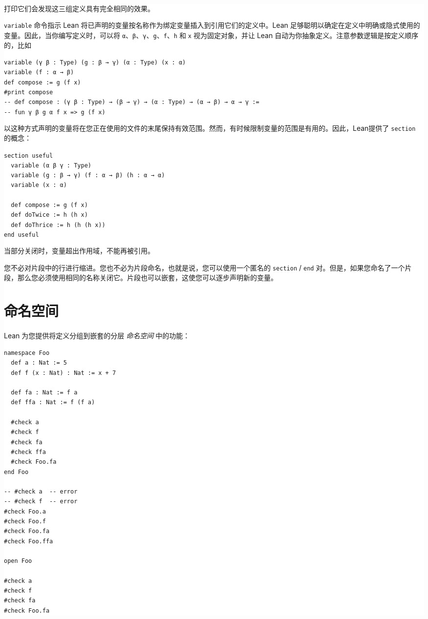 打印它们会发现这三组定义具有完全相同的效果。

``variable`` 命令指示 Lean 将已声明的变量按名称作为绑定变量插入到引用它们的定义中。Lean 足够聪明以确定在定义中明确或隐式使用的变量。因此，当你编写定义时，可以将 ``α``、``β``、``γ``、``g``、``f``、``h`` 和 ``x`` 视为固定对象，并让 Lean 自动为你抽象定义。注意参数逻辑是按定义顺序的，比如

```lean
variable (γ β : Type) (g : β → γ) (α : Type) (x : α)
variable (f : α → β)
def compose := g (f x)
#print compose
-- def compose : (γ β : Type) → (β → γ) → (α : Type) → (α → β) → α → γ :=
-- fun γ β g α f x => g (f x)
```

以这种方式声明的变量将在您正在使用的文件的末尾保持有效范围。然而，有时候限制变量的范围是有用的。因此，Lean提供了 ``section`` 的概念：

```lean
section useful
  variable (α β γ : Type)
  variable (g : β → γ) (f : α → β) (h : α → α)
  variable (x : α)

  def compose := g (f x)
  def doTwice := h (h x)
  def doThrice := h (h (h x))
end useful
```

当部分关闭时，变量超出作用域，不能再被引用。

您不必对片段中的行进行缩进。您也不必为片段命名，也就是说，您可以使用一个匿名的 `section` / `end` 对。但是，如果您命名了一个片段，那么您必须使用相同的名称关闭它。片段也可以嵌套，这使您可以逐步声明新的变量。

# 命名空间

Lean 为您提供将定义分组到嵌套的分层 *命名空间* 中的功能：

```lean
namespace Foo
  def a : Nat := 5
  def f (x : Nat) : Nat := x + 7

  def fa : Nat := f a
  def ffa : Nat := f (f a)

  #check a
  #check f
  #check fa
  #check ffa
  #check Foo.fa
end Foo

-- #check a  -- error
-- #check f  -- error
#check Foo.a
#check Foo.f
#check Foo.fa
#check Foo.ffa

open Foo

#check a
#check f
#check fa
#check Foo.fa
```

